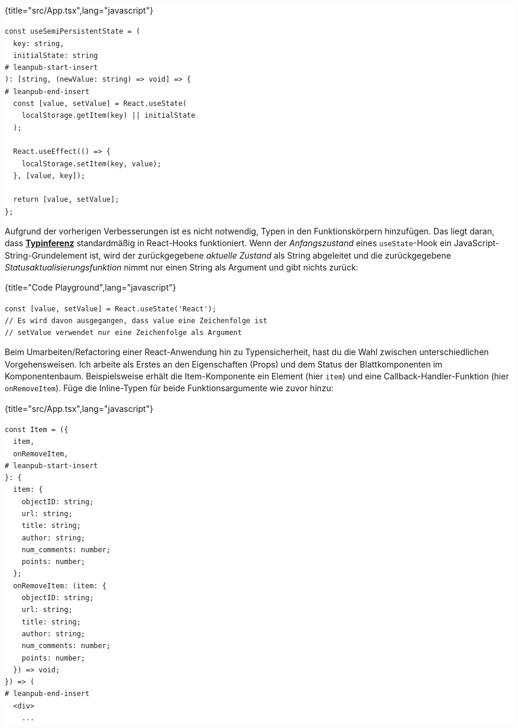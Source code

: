{title="src/App.tsx",lang="javascript"}
~~~~~~~
const useSemiPersistentState = (
  key: string,
  initialState: string
# leanpub-start-insert
): [string, (newValue: string) => void] => {
# leanpub-end-insert
  const [value, setValue] = React.useState(
    localStorage.getItem(key) || initialState
  );

  React.useEffect(() => {
    localStorage.setItem(key, value);
  }, [value, key]);

  return [value, setValue];
};
~~~~~~~

Aufgrund der vorherigen Verbesserungen ist es nicht notwendig, Typen in den Funktionskörpern hinzufügen. Das liegt daran, dass [**Typinferenz**](https://de.wikipedia.org/wiki/Typinferenz) standardmäßig in React-Hooks funktioniert. Wenn der *Anfangszustand* eines `useState`-Hook ein JavaScript-String-Grundelement ist, wird der zurückgegebene *aktuelle Zustand* als String abgeleitet und die zurückgegebene *Statusaktualisierungsfunktion* nimmt nur einen String als Argument und gibt nichts zurück:

{title="Code Playground",lang="javascript"}
~~~~~~~
const [value, setValue] = React.useState('React');
// Es wird davon ausgegangen, dass value eine Zeichenfolge ist
// setValue verwendet nur eine Zeichenfolge als Argument
~~~~~~~

Beim Umarbeiten/Refactoring einer React-Anwendung hin zu Typensicherheit, hast du die Wahl zwischen unterschiedlichen Vorgehensweisen. Ich arbeite als Erstes an den Eigenschaften (Props) und dem Status der Blattkomponenten im Komponentenbaum. Beispielsweise erhält die Item-Komponente ein Element (hier `item`) und eine Callback-Handler-Funktion (hier `onRemoveItem`). Füge die Inline-Typen für beide Funktionsargumente wie zuvor hinzu:

{title="src/App.tsx",lang="javascript"}
~~~~~~~
const Item = ({
  item,
  onRemoveItem,
# leanpub-start-insert
}: {
  item: {
    objectID: string;
    url: string;
    title: string;
    author: string;
    num_comments: number;
    points: number;
  };
  onRemoveItem: (item: {
    objectID: string;
    url: string;
    title: string;
    author: string;
    num_comments: number;
    points: number;
  }) => void;
}) => (
# leanpub-end-insert
  <div>
    ...
~~~~~~~